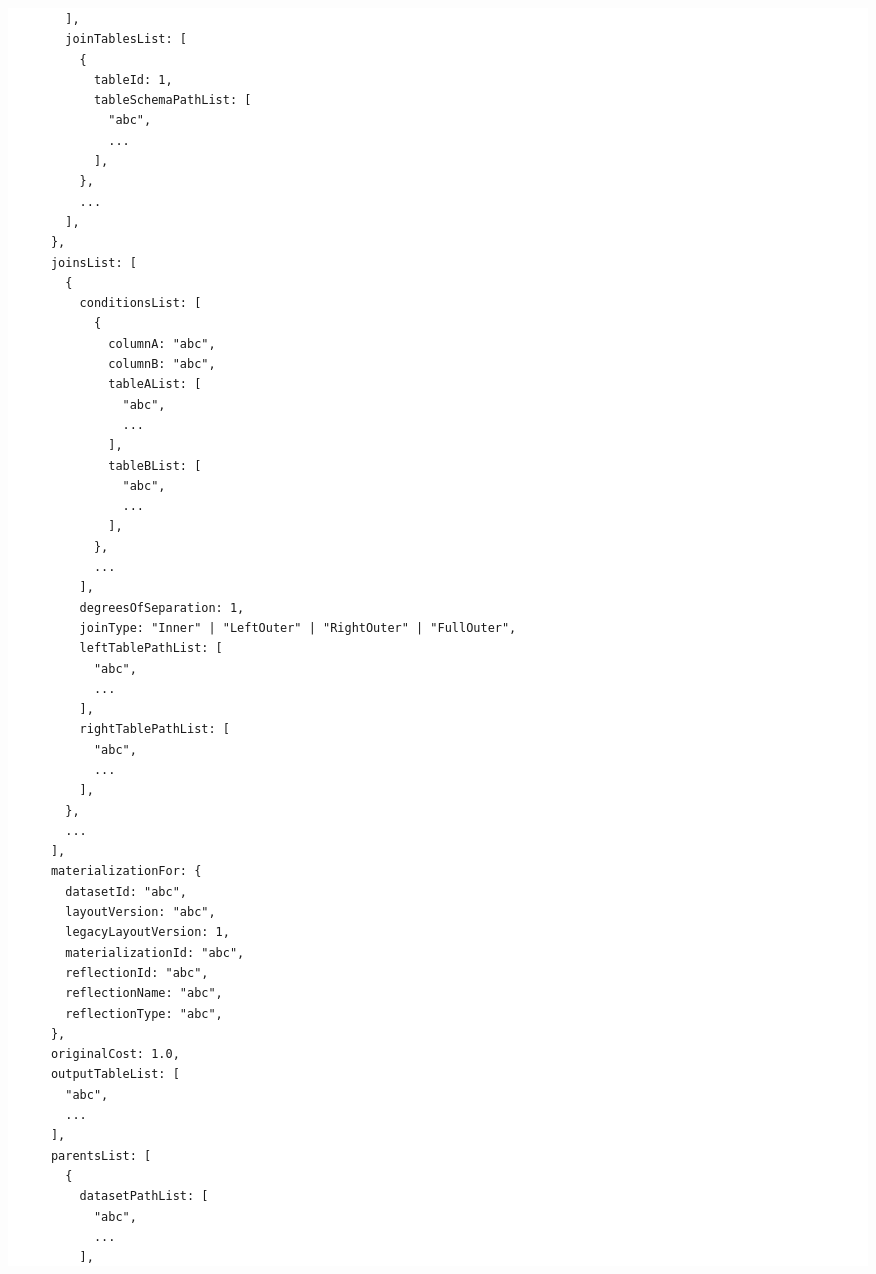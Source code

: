 ```
        ],
        joinTablesList: [
          {
            tableId: 1,
            tableSchemaPathList: [
              "abc",
              ...
            ],
          },
          ...
        ],
      },
      joinsList: [
        {
          conditionsList: [
            {
              columnA: "abc",
              columnB: "abc",
              tableAList: [
                "abc",
                ...
              ],
              tableBList: [
                "abc",
                ...
              ],
            },
            ...
          ],
          degreesOfSeparation: 1,
          joinType: "Inner" | "LeftOuter" | "RightOuter" | "FullOuter",
          leftTablePathList: [
            "abc",
            ...
          ],
          rightTablePathList: [
            "abc",
            ...
          ],
        },
        ...
      ],
      materializationFor: {
        datasetId: "abc",
        layoutVersion: "abc",
        legacyLayoutVersion: 1,
        materializationId: "abc",
        reflectionId: "abc",
        reflectionName: "abc",
        reflectionType: "abc",
      },
      originalCost: 1.0,
      outputTableList: [
        "abc",
        ...
      ],
      parentsList: [
        {
          datasetPathList: [
            "abc",
            ...
          ],
```